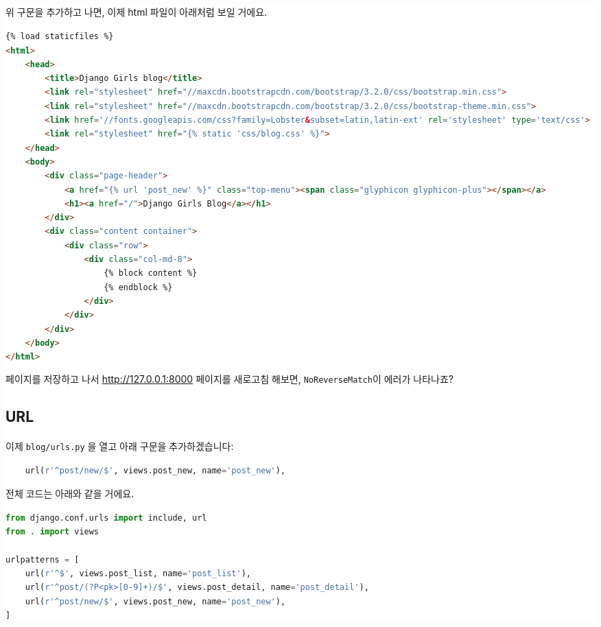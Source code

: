 위 구문을 추가하고 나면, 이제 html 파일이 아래처럼 보일 거에요.

```html
{% load staticfiles %}
<html>
    <head>
        <title>Django Girls blog</title>
        <link rel="stylesheet" href="//maxcdn.bootstrapcdn.com/bootstrap/3.2.0/css/bootstrap.min.css">
        <link rel="stylesheet" href="//maxcdn.bootstrapcdn.com/bootstrap/3.2.0/css/bootstrap-theme.min.css">
        <link href='//fonts.googleapis.com/css?family=Lobster&subset=latin,latin-ext' rel='stylesheet' type='text/css'>
        <link rel="stylesheet" href="{% static 'css/blog.css' %}">
    </head>
    <body>
        <div class="page-header">
            <a href="{% url 'post_new' %}" class="top-menu"><span class="glyphicon glyphicon-plus"></span></a>
            <h1><a href="/">Django Girls Blog</a></h1>
        </div>
        <div class="content container">
            <div class="row">
                <div class="col-md-8">
                    {% block content %}
                    {% endblock %}
                </div>
            </div>
        </div>
    </body>
</html>
```

페이지를 저장하고 나서 http://127.0.0.1:8000 페이지를 새로고침 해보면, `NoReverseMatch`이 에러가 나타나죠?

## URL

이제 `blog/urls.py` 을 열고 아래 구문을 추가하겠습니다:

```python
    url(r'^post/new/$', views.post_new, name='post_new'),
```

전체 코드는 아래와 같을 거에요.

```python
from django.conf.urls import include, url
from . import views

urlpatterns = [
    url(r'^$', views.post_list, name='post_list'),
    url(r'^post/(?P<pk>[0-9]+)/$', views.post_detail, name='post_detail'),
    url(r'^post/new/$', views.post_new, name='post_new'),
]
```


 [1]: images/csrf2.png
 [2]: images/new_form2.png
 [3]: images/form_validation2.png
 [4]: images/post_create_error.png
 [5]: images/edit_button2.png
 [6]: images/edit_form2.png
 [7]: https://www.pythonanywhere.com/consoles/
 [8]: https://www.pythonanywhere.com/web_app_setup/